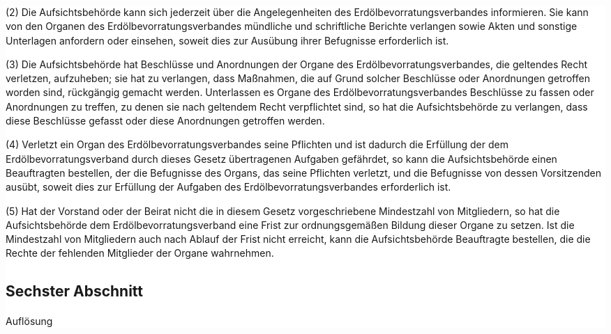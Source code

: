<div class="jurAbsatz">

(2) Die Aufsichtsbehörde kann sich jederzeit über die Angelegenheiten
des Erdölbevorratungsverbandes informieren. Sie kann von den Organen des
Erdölbevorratungsverbandes mündliche und schriftliche Berichte verlangen
sowie Akten und sonstige Unterlagen anfordern oder einsehen, soweit dies
zur Ausübung ihrer Befugnisse erforderlich ist.

</div>

<div class="jurAbsatz">

(3) Die Aufsichtsbehörde hat Beschlüsse und Anordnungen der Organe des
Erdölbevorratungsverbandes, die geltendes Recht verletzen, aufzuheben;
sie hat zu verlangen, dass Maßnahmen, die auf Grund solcher Beschlüsse
oder Anordnungen getroffen worden sind, rückgängig gemacht werden.
Unterlassen es Organe des Erdölbevorratungsverbandes Beschlüsse zu
fassen oder Anordnungen zu treffen, zu denen sie nach geltendem Recht
verpflichtet sind, so hat die Aufsichtsbehörde zu verlangen, dass diese
Beschlüsse gefasst oder diese Anordnungen getroffen werden.

</div>

<div class="jurAbsatz">

(4) Verletzt ein Organ des Erdölbevorratungsverbandes seine Pflichten
und ist dadurch die Erfüllung der dem Erdölbevorratungsverband durch
dieses Gesetz übertragenen Aufgaben gefährdet, so kann die
Aufsichtsbehörde einen Beauftragten bestellen, der die Befugnisse des
Organs, das seine Pflichten verletzt, und die Befugnisse von dessen
Vorsitzenden ausübt, soweit dies zur Erfüllung der Aufgaben des
Erdölbevorratungsverbandes erforderlich ist.

</div>

<div class="jurAbsatz">

(5) Hat der Vorstand oder der Beirat nicht die in diesem Gesetz
vorgeschriebene Mindestzahl von Mitgliedern, so hat die Aufsichtsbehörde
dem Erdölbevorratungsverband eine Frist zur ordnungsgemäßen Bildung
dieser Organe zu setzen. Ist die Mindestzahl von Mitgliedern auch nach
Ablauf der Frist nicht erreicht, kann die Aufsichtsbehörde Beauftragte
bestellen, die die Rechte der fehlenden Mitglieder der Organe
wahrnehmen.

</div>

</div>

</div>

</div>

<span id="BJNR007410012BJNG000600000.html"></span>

## Sechster Abschnitt  
Auflösung
